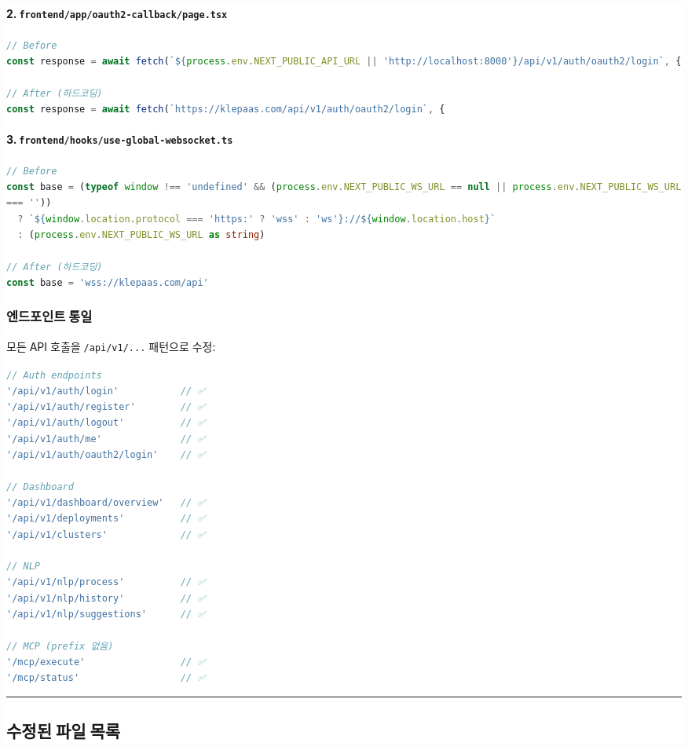 #### 2. `frontend/app/oauth2-callback/page.tsx`
```typescript
// Before
const response = await fetch(`${process.env.NEXT_PUBLIC_API_URL || 'http://localhost:8000'}/api/v1/auth/oauth2/login`, {

// After (하드코딩)
const response = await fetch(`https://klepaas.com/api/v1/auth/oauth2/login`, {
```

#### 3. `frontend/hooks/use-global-websocket.ts`
```typescript
// Before
const base = (typeof window !== 'undefined' && (process.env.NEXT_PUBLIC_WS_URL == null || process.env.NEXT_PUBLIC_WS_URL === ''))
  ? `${window.location.protocol === 'https:' ? 'wss' : 'ws'}://${window.location.host}`
  : (process.env.NEXT_PUBLIC_WS_URL as string)

// After (하드코딩)
const base = 'wss://klepaas.com/api'
```

### 엔드포인트 통일

모든 API 호출을 `/api/v1/...` 패턴으로 수정:

```typescript
// Auth endpoints
'/api/v1/auth/login'           // ✅
'/api/v1/auth/register'        // ✅
'/api/v1/auth/logout'          // ✅
'/api/v1/auth/me'              // ✅
'/api/v1/auth/oauth2/login'    // ✅

// Dashboard
'/api/v1/dashboard/overview'   // ✅
'/api/v1/deployments'          // ✅
'/api/v1/clusters'             // ✅

// NLP
'/api/v1/nlp/process'          // ✅
'/api/v1/nlp/history'          // ✅
'/api/v1/nlp/suggestions'      // ✅

// MCP (prefix 없음)
'/mcp/execute'                 // ✅
'/mcp/status'                  // ✅
```

---

## 수정된 파일 목록
